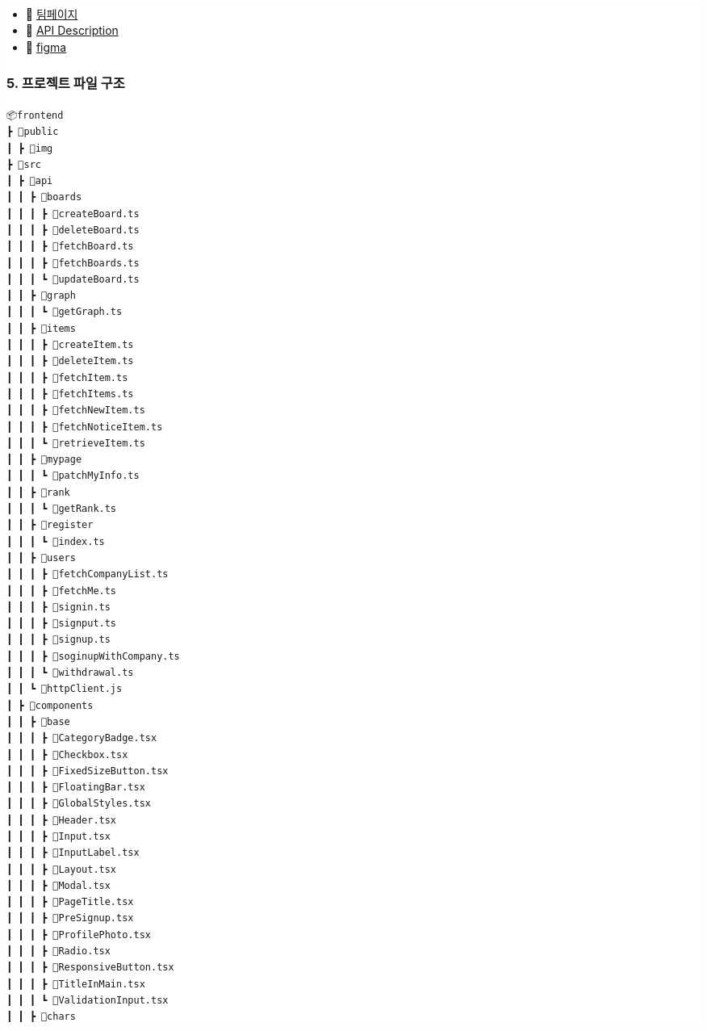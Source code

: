 - :link: [팀페이지](https://www.notion.so/elice/6-9dbd744e014a4644abbebe0fd34fd7f4?pvs=4)
- :link: [API Description](https://www.notion.so/elice/API-Description-9327335486e4408dbd8ad870bf565067?pvs=4)
- :link: [figma](https://www.figma.com/file/EAa8A31VkxpnMyCTzHI2Zo/2%EC%B0%A8-%ED%94%84%EB%A1%9C%EC%A0%9D%ED%8A%B8)

### 5. 프로젝트 파일 구조

    📦frontend
    ┣ 📂public
    ┃ ┣ 📂img
    ┣ 📂src
    ┃ ┣ 📂api
    ┃ ┃ ┣ 📂boards
    ┃ ┃ ┃ ┣ 📜createBoard.ts
    ┃ ┃ ┃ ┣ 📜deleteBoard.ts
    ┃ ┃ ┃ ┣ 📜fetchBoard.ts
    ┃ ┃ ┃ ┣ 📜fetchBoards.ts
    ┃ ┃ ┃ ┗ 📜updateBoard.ts
    ┃ ┃ ┣ 📂graph
    ┃ ┃ ┃ ┗ 📜getGraph.ts
    ┃ ┃ ┣ 📂items
    ┃ ┃ ┃ ┣ 📜createItem.ts
    ┃ ┃ ┃ ┣ 📜deleteItem.ts
    ┃ ┃ ┃ ┣ 📜fetchItem.ts
    ┃ ┃ ┃ ┣ 📜fetchItems.ts
    ┃ ┃ ┃ ┣ 📜fetchNewItem.ts
    ┃ ┃ ┃ ┣ 📜fetchNoticeItem.ts
    ┃ ┃ ┃ ┗ 📜retrieveItem.ts
    ┃ ┃ ┣ 📂mypage
    ┃ ┃ ┃ ┗ 📜patchMyInfo.ts
    ┃ ┃ ┣ 📂rank
    ┃ ┃ ┃ ┗ 📜getRank.ts
    ┃ ┃ ┣ 📂register
    ┃ ┃ ┃ ┗ 📜index.ts
    ┃ ┃ ┣ 📂users
    ┃ ┃ ┃ ┣ 📜fetchCompanyList.ts
    ┃ ┃ ┃ ┣ 📜fetchMe.ts
    ┃ ┃ ┃ ┣ 📜signin.ts
    ┃ ┃ ┃ ┣ 📜signput.ts
    ┃ ┃ ┃ ┣ 📜signup.ts
    ┃ ┃ ┃ ┣ 📜soginupWithCompany.ts
    ┃ ┃ ┃ ┗ 📜withdrawal.ts
    ┃ ┃ ┗ 📜httpClient.js
    ┃ ┣ 📂components
    ┃ ┃ ┣ 📂base
    ┃ ┃ ┃ ┣ 📜CategoryBadge.tsx
    ┃ ┃ ┃ ┣ 📜Checkbox.tsx
    ┃ ┃ ┃ ┣ 📜FixedSizeButton.tsx
    ┃ ┃ ┃ ┣ 📜FloatingBar.tsx
    ┃ ┃ ┃ ┣ 📜GlobalStyles.tsx
    ┃ ┃ ┃ ┣ 📜Header.tsx
    ┃ ┃ ┃ ┣ 📜Input.tsx
    ┃ ┃ ┃ ┣ 📜InputLabel.tsx
    ┃ ┃ ┃ ┣ 📜Layout.tsx
    ┃ ┃ ┃ ┣ 📜Modal.tsx
    ┃ ┃ ┃ ┣ 📜PageTitle.tsx
    ┃ ┃ ┃ ┣ 📜PreSignup.tsx
    ┃ ┃ ┃ ┣ 📜ProfilePhoto.tsx
    ┃ ┃ ┃ ┣ 📜Radio.tsx
    ┃ ┃ ┃ ┣ 📜ResponsiveButton.tsx
    ┃ ┃ ┃ ┣ 📜TitleInMain.tsx
    ┃ ┃ ┃ ┗ 📜ValidationInput.tsx
    ┃ ┃ ┣ 📂chars
